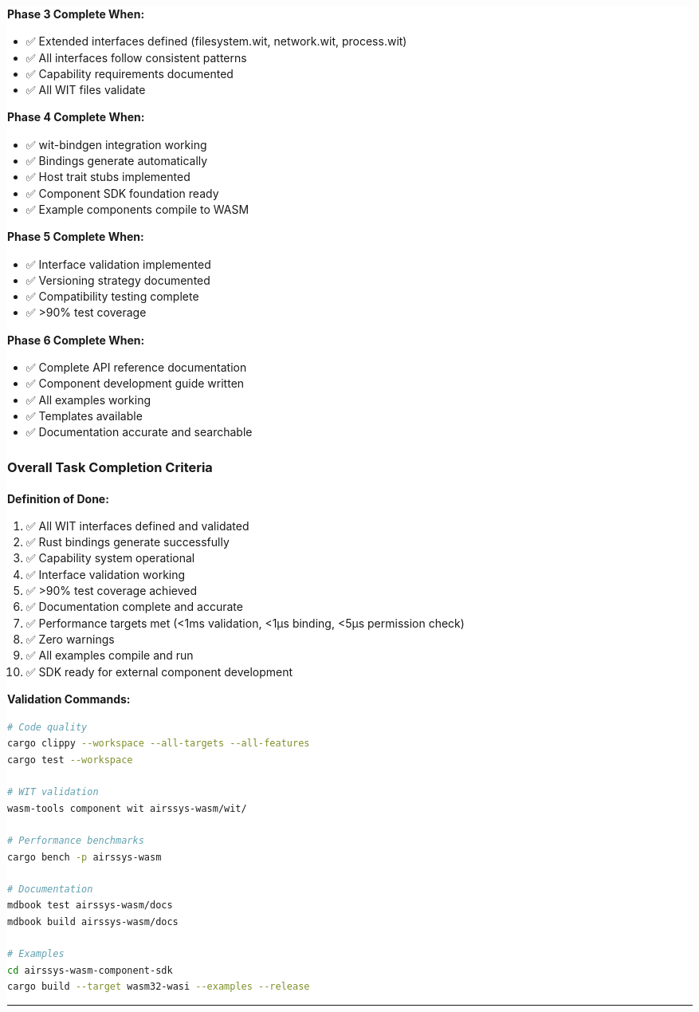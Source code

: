 **Phase 3 Complete When:**
- ✅ Extended interfaces defined (filesystem.wit, network.wit, process.wit)
- ✅ All interfaces follow consistent patterns
- ✅ Capability requirements documented
- ✅ All WIT files validate

**Phase 4 Complete When:**
- ✅ wit-bindgen integration working
- ✅ Bindings generate automatically
- ✅ Host trait stubs implemented
- ✅ Component SDK foundation ready
- ✅ Example components compile to WASM

**Phase 5 Complete When:**
- ✅ Interface validation implemented
- ✅ Versioning strategy documented
- ✅ Compatibility testing complete
- ✅ >90% test coverage

**Phase 6 Complete When:**
- ✅ Complete API reference documentation
- ✅ Component development guide written
- ✅ All examples working
- ✅ Templates available
- ✅ Documentation accurate and searchable

### Overall Task Completion Criteria

**Definition of Done:**
1. ✅ All WIT interfaces defined and validated
2. ✅ Rust bindings generate successfully
3. ✅ Capability system operational
4. ✅ Interface validation working
5. ✅ >90% test coverage achieved
6. ✅ Documentation complete and accurate
7. ✅ Performance targets met (<1ms validation, <1μs binding, <5μs permission check)
8. ✅ Zero warnings
9. ✅ All examples compile and run
10. ✅ SDK ready for external component development

**Validation Commands:**
```bash
# Code quality
cargo clippy --workspace --all-targets --all-features
cargo test --workspace

# WIT validation
wasm-tools component wit airssys-wasm/wit/

# Performance benchmarks
cargo bench -p airssys-wasm

# Documentation
mdbook test airssys-wasm/docs
mdbook build airssys-wasm/docs

# Examples
cd airssys-wasm-component-sdk
cargo build --target wasm32-wasi --examples --release
```

---